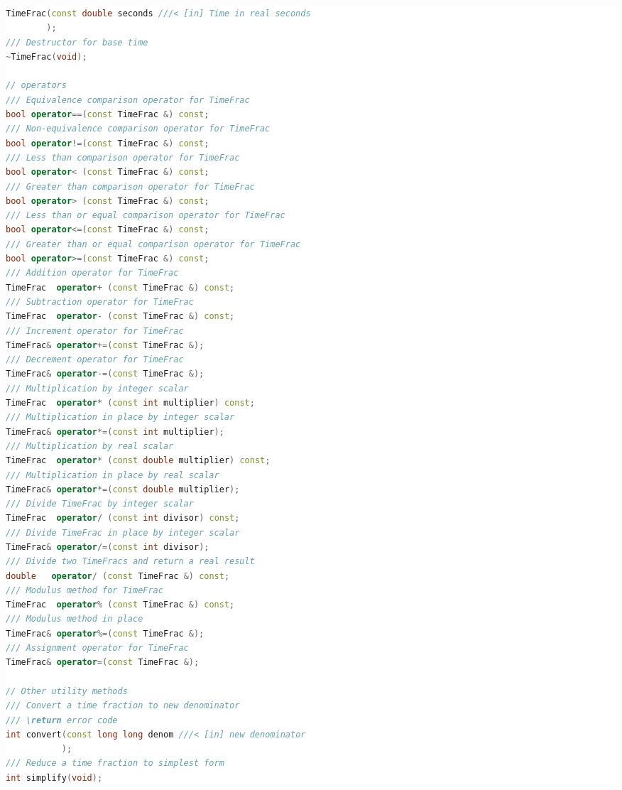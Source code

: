 ```c++
TimeFrac(const double seconds ///< [in] Time in real seconds
        );
/// Destructor for base time
~TimeFrac(void);

// operators
/// Equivalence comparison operator for TimeFrac
bool operator==(const TimeFrac &) const;
/// Non-equivalence comparison operator for TimeFrac
bool operator!=(const TimeFrac &) const;
/// Less than comparison operator for TimeFrac
bool operator< (const TimeFrac &) const;
/// Greater than comparison operator for TimeFrac
bool operator> (const TimeFrac &) const;
/// Less than or equal comparison operator for TimeFrac
bool operator<=(const TimeFrac &) const;
/// Greater than or equal comparison operator for TimeFrac
bool operator>=(const TimeFrac &) const;
/// Addition operator for TimeFrac
TimeFrac  operator+ (const TimeFrac &) const;
/// Subtraction operator for TimeFrac
TimeFrac  operator- (const TimeFrac &) const;
/// Increment operator for TimeFrac
TimeFrac& operator+=(const TimeFrac &);
/// Decrement operator for TimeFrac
TimeFrac& operator-=(const TimeFrac &);
/// Multiplication by integer scalar
TimeFrac  operator* (const int multiplier) const;
/// Multiplication in place by integer scalar
TimeFrac& operator*=(const int multiplier);
/// Multiplication by real scalar
TimeFrac  operator* (const double multiplier) const;
/// Multiplication in place by real scalar
TimeFrac& operator*=(const double multiplier);
/// Divide TimeFrac by integer scalar
TimeFrac  operator/ (const int divisor) const;
/// Divide TimeFrac in place by integer scalar
TimeFrac& operator/=(const int divisor);
/// Divide two TimeFracs and return a real result
double   operator/ (const TimeFrac &) const;
/// Modulus method for TimeFrac
TimeFrac  operator% (const TimeFrac &) const;
/// Modulus method in place
TimeFrac& operator%=(const TimeFrac &);
/// Assignment operator for TimeFrac
TimeFrac& operator=(const TimeFrac &);

// Other utility methods
/// Convert a time fraction to new denominator
/// \return error code
int convert(const long long denom ///< [in] new denominator
           );
/// Reduce a time fraction to simplest form
int simplify(void);
```
